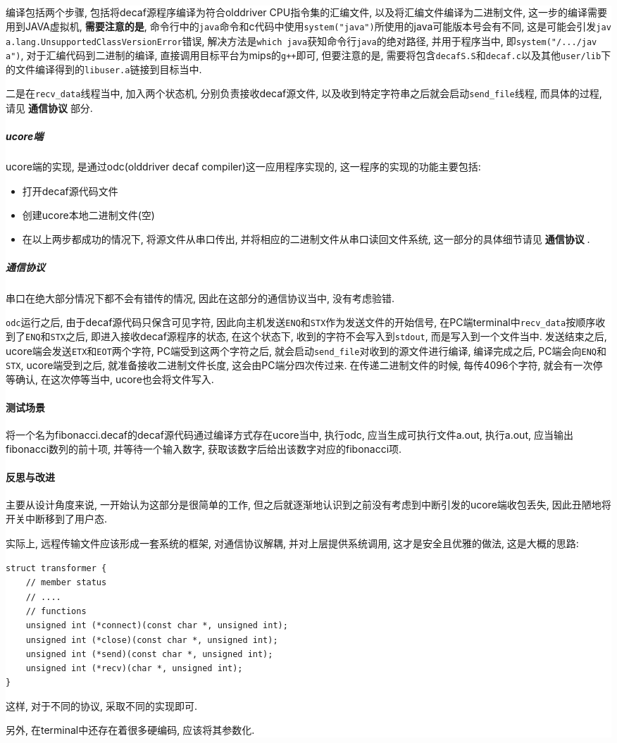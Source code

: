 编译包括两个步骤, 包括将decaf源程序编译为符合olddriver CPU指令集的汇编文件, 以及将汇编文件编译为二进制文件, 这一步的编译需要用到JAVA虚拟机, __需要注意的是__, 命令行中的`java`命令和c代码中使用`system("java")`所使用的java可能版本号会有不同, 这是可能会引发`java.lang.UnsupportedClassVersionError`错误, 解决方法是`which java`获知命令行`java`的绝对路径, 并用于程序当中, 即`system("/.../java")`, 对于汇编代码到二进制的编译, 直接调用目标平台为mips的`g++`即可, 但要注意的是, 需要将包含`decafS.S`和`decaf.c`以及其他`user/lib`下的文件编译得到的`libuser.a`链接到目标当中.

二是在`recv_data`线程当中, 加入两个状态机, 分别负责接收decaf源文件, 以及收到特定字符串之后就会启动`send_file`线程, 而具体的过程, 请见 __通信协议__ 部分.

##### ucore端

ucore端的实现, 是通过odc(olddriver decaf compiler)这一应用程序实现的, 这一程序的实现的功能主要包括:

* 打开decaf源代码文件

* 创建ucore本地二进制文件(空)

* 在以上两步都成功的情况下, 将源文件从串口传出, 并将相应的二进制文件从串口读回文件系统, 这一部分的具体细节请见 __通信协议__ .

##### 通信协议

串口在绝大部分情况下都不会有错传的情况, 因此在这部分的通信协议当中, 没有考虑验错.

`odc`运行之后, 由于decaf源代码只保含可见字符, 因此向主机发送`ENQ`和`STX`作为发送文件的开始信号, 在PC端terminal中`recv_data`按顺序收到了`ENQ`和`STX`之后, 即进入接收decaf源程序的状态, 在这个状态下, 收到的字符不会写入到`stdout`, 而是写入到一个文件当中. 发送结束之后, ucore端会发送`ETX`和`EOT`两个字符, PC端受到这两个字符之后, 就会启动`send_file`对收到的源文件进行编译, 编译完成之后, PC端会向`ENQ`和`STX`, ucore端受到之后, 就准备接收二进制文件长度, 这会由PC端分四次传过来. 在传递二进制文件的时候, 每传4096个字符, 就会有一次停等确认, 在这次停等当中, ucore也会将文件写入.

#### 测试场景

将一个名为fibonacci.decaf的decaf源代码通过编译方式存在ucore当中, 执行odc, 应当生成可执行文件a.out, 执行a.out, 应当输出fibonacci数列的前十项, 并等待一个输入数字, 获取该数字后给出该数字对应的fibonacci项.

#### 反思与改进

主要从设计角度来说, 一开始认为这部分是很简单的工作, 但之后就逐渐地认识到之前没有考虑到中断引发的ucore端收包丢失, 因此丑陋地将开关中断移到了用户态.

实际上, 远程传输文件应该形成一套系统的框架, 对通信协议解耦, 并对上层提供系统调用, 这才是安全且优雅的做法, 这是大概的思路:

```
struct transformer {
    // member status
    // ....
    // functions
    unsigned int (*connect)(const char *, unsigned int);
    unsigned int (*close)(const char *, unsigned int);
    unsigned int (*send)(const char *, unsigned int);
    unsigned int (*recv)(char *, unsigned int);
}
```

这样, 对于不同的协议, 采取不同的实现即可.

另外, 在terminal中还存在着很多硬编码, 应该将其参数化.
